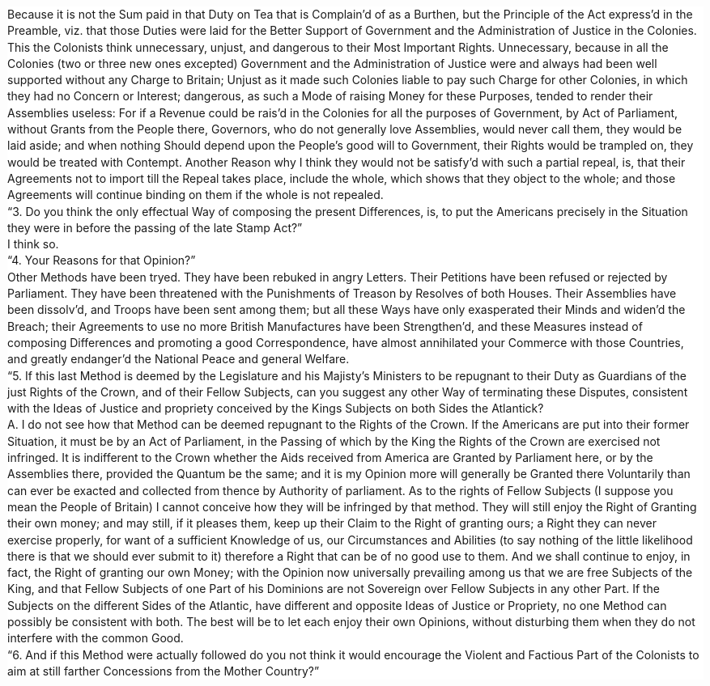 Because it is not the Sum paid in that Duty on Tea that is Complain’d of as a Burthen, but the Principle of the Act express’d in the Preamble, viz. that those Duties were laid for the Better Support of Government and the Administration of Justice in the Colonies. This the Colonists think unnecessary, unjust, and dangerous to their Most Important Rights. Unnecessary, because in all the Colonies (two or three new ones excepted) Government and the Administration of Justice were and always had been well supported without any Charge to Britain; Unjust as it made such Colonies liable to pay such Charge for other Colonies, in which they had no Concern or Interest; dangerous, as such a Mode of raising Money for these Purposes, tended to render their Assemblies useless: For if a Revenue could be rais’d in the Colonies for all the purposes of Government, by Act of Parliament, without Grants from the People there, Governors, who do not generally love Assemblies, would never call them, they would be laid aside; and when nothing Should depend upon the People’s good will to Government, their Rights would be trampled on, they would be treated with Contempt. Another Reason why I think they would not be satisfy’d with such a partial repeal, is, that their Agreements not to import till the Repeal takes place, include the whole, which shows that they object to the whole; and those Agreements will continue binding on them if the whole is not repealed.  
“3. Do you think the only effectual Way of composing the present Differences, is, to put the Americans precisely in the Situation they were in before the passing of the late Stamp Act?”  
I think so.  
“4. Your Reasons for that Opinion?”  
Other Methods have been tryed. They have been rebuked in angry Letters. Their Petitions have been refused or rejected by Parliament. They have been threatened with the Punishments of Treason by Resolves of both Houses. Their Assemblies have been dissolv’d, and Troops have been sent among them; but all these Ways have only exasperated their Minds and widen’d the Breach; their Agreements to use no more British Manufactures have been Strengthen’d, and these Measures instead of composing Differences and promoting a good Correspondence, have almost annihilated your Commerce with those Countries, and greatly endanger’d the National Peace and general Welfare.  
“5. If this last Method is deemed by the Legislature and his Majisty’s Ministers to be repugnant to their Duty as Guardians of the just Rights of the Crown, and of their Fellow Subjects, can you suggest any other Way of terminating these Disputes, consistent with the Ideas of Justice and propriety conceived by the Kings Subjects on both Sides the Atlantick?  
A. I do not see how that Method can be deemed repugnant to the Rights of the Crown. If the Americans are put into their former Situation, it must be by an Act of Parliament, in the Passing of which by the King the Rights of the Crown are exercised not infringed. It is indifferent to the Crown whether the Aids received from America are Granted by Parliament here, or by the Assemblies there, provided the Quantum be the same; and it is my Opinion more will generally be Granted there Voluntarily than can ever be exacted and collected from thence by Authority of parliament. As to the rights of Fellow Subjects (I suppose you mean the People of Britain) I cannot conceive how they will be infringed by that method. They will still enjoy the Right of Granting their own money; and may still, if it pleases them, keep up their Claim to the Right of granting ours; a Right they can never exercise properly, for want of a sufficient Knowledge of us, our Circumstances and Abilities (to say nothing of the little likelihood there is that we should ever submit to it) therefore a Right that can be of no good use to them. And we shall continue to enjoy, in fact, the Right of granting our own Money; with the Opinion now universally prevailing among us that we are free Subjects of the King, and that Fellow Subjects of one Part of his Dominions are not Sovereign over Fellow Subjects in any other Part. If the Subjects on the different Sides of the Atlantic, have different and opposite Ideas of Justice or Propriety, no one Method can possibly be consistent with both. The best will be to let each enjoy their own Opinions, without disturbing them when they do not interfere with the common Good.  
“6. And if this Method were actually followed do you not think it would encourage the Violent and Factious Part of the Colonists to aim at still farther Concessions from the Mother Country?”  